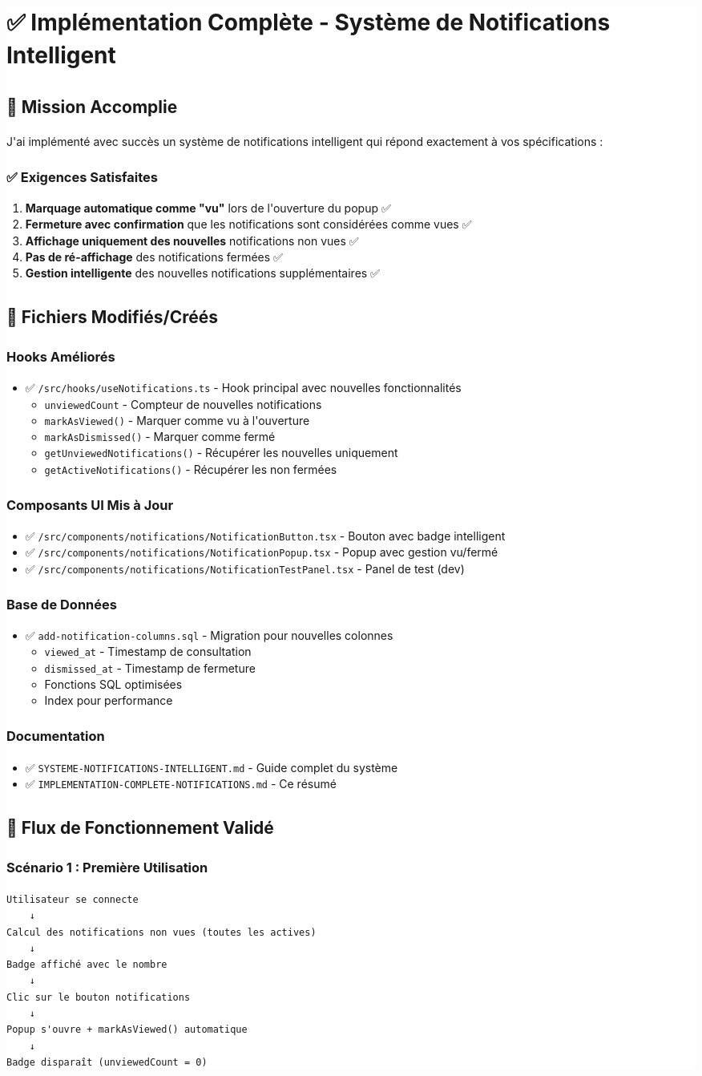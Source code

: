 # ✅ Implémentation Complète - Système de Notifications Intelligent

## 🎯 Mission Accomplie

J'ai implémenté avec succès un système de notifications intelligent qui répond exactement à vos spécifications :

### ✅ **Exigences Satisfaites**

1. **Marquage automatique comme "vu"** lors de l'ouverture du popup ✅
2. **Fermeture avec confirmation** que les notifications sont considérées comme vues ✅
3. **Affichage uniquement des nouvelles** notifications non vues ✅
4. **Pas de ré-affichage** des notifications fermées ✅
5. **Gestion intelligente** des nouvelles notifications supplémentaires ✅

## 📁 Fichiers Modifiés/Créés

### **Hooks Améliorés**
- ✅ `/src/hooks/useNotifications.ts` - Hook principal avec nouvelles fonctionnalités
  - `unviewedCount` - Compteur de nouvelles notifications
  - `markAsViewed()` - Marquer comme vu à l'ouverture
  - `markAsDismissed()` - Marquer comme fermé
  - `getUnviewedNotifications()` - Récupérer les nouvelles uniquement
  - `getActiveNotifications()` - Récupérer les non fermées

### **Composants UI Mis à Jour**
- ✅ `/src/components/notifications/NotificationButton.tsx` - Bouton avec badge intelligent
- ✅ `/src/components/notifications/NotificationPopup.tsx` - Popup avec gestion vu/fermé
- ✅ `/src/components/notifications/NotificationTestPanel.tsx` - Panel de test (dev)

### **Base de Données**
- ✅ `add-notification-columns.sql` - Migration pour nouvelles colonnes
  - `viewed_at` - Timestamp de consultation
  - `dismissed_at` - Timestamp de fermeture
  - Fonctions SQL optimisées
  - Index pour performance

### **Documentation**
- ✅ `SYSTEME-NOTIFICATIONS-INTELLIGENT.md` - Guide complet du système
- ✅ `IMPLEMENTATION-COMPLETE-NOTIFICATIONS.md` - Ce résumé

## 🔄 Flux de Fonctionnement Validé

### **Scénario 1 : Première Utilisation**
```
Utilisateur se connecte
    ↓
Calcul des notifications non vues (toutes les actives)
    ↓
Badge affiché avec le nombre
    ↓
Clic sur le bouton notifications
    ↓
Popup s'ouvre + markAsViewed() automatique
    ↓
Badge disparaît (unviewedCount = 0)
```
